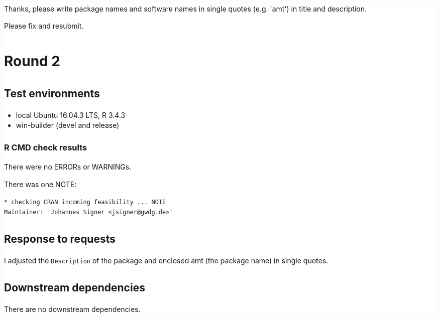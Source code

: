Thanks, please write package names and software names in single quotes
(e.g. 'amt') in title and description.

Please fix and resubmit.


# Round 2

## Test environments
* local Ubuntu 16.04.3 LTS, R 3.4.3
* win-builder (devel and release)

### R CMD check results
There were no ERRORs or WARNINGs. 

There was one NOTE:

```
* checking CRAN incoming feasibility ... NOTE
Maintainer: 'Johannes Signer <jsigner@gwdg.de>'
```

## Response to requests
I adjusted the `Description` of the package and enclosed amt (the package name) in single quotes.

## Downstream dependencies
There are no downstream dependencies.


